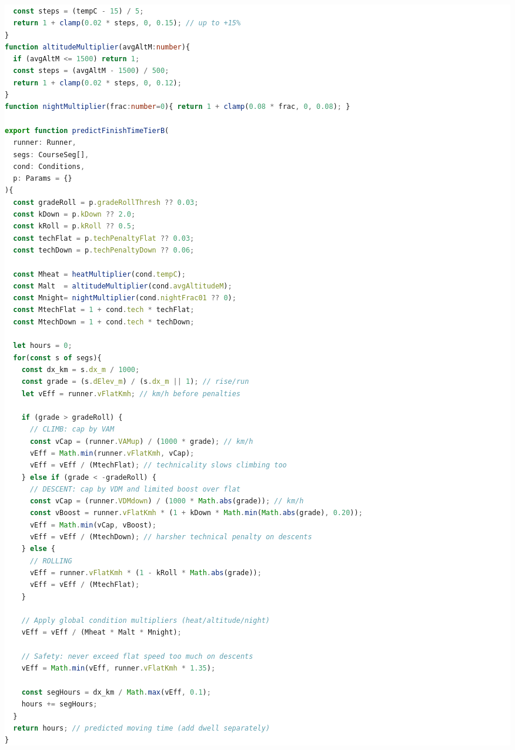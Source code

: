 ```ts
  const steps = (tempC - 15) / 5;
  return 1 + clamp(0.02 * steps, 0, 0.15); // up to +15%
}
function altitudeMultiplier(avgAltM:number){
  if (avgAltM <= 1500) return 1;
  const steps = (avgAltM - 1500) / 500;
  return 1 + clamp(0.02 * steps, 0, 0.12);
}
function nightMultiplier(frac:number=0){ return 1 + clamp(0.08 * frac, 0, 0.08); }

export function predictFinishTimeTierB(
  runner: Runner,
  segs: CourseSeg[],
  cond: Conditions,
  p: Params = {}
){
  const gradeRoll = p.gradeRollThresh ?? 0.03;
  const kDown = p.kDown ?? 2.0;
  const kRoll = p.kRoll ?? 0.5;
  const techFlat = p.techPenaltyFlat ?? 0.03;
  const techDown = p.techPenaltyDown ?? 0.06;

  const Mheat = heatMultiplier(cond.tempC);
  const Malt  = altitudeMultiplier(cond.avgAltitudeM);
  const Mnight= nightMultiplier(cond.nightFrac01 ?? 0);
  const MtechFlat = 1 + cond.tech * techFlat;
  const MtechDown = 1 + cond.tech * techDown;

  let hours = 0;
  for(const s of segs){
    const dx_km = s.dx_m / 1000;
    const grade = (s.dElev_m) / (s.dx_m || 1); // rise/run
    let vEff = runner.vFlatKmh; // km/h before penalties

    if (grade > gradeRoll) {
      // CLIMB: cap by VAM
      const vCap = (runner.VAMup) / (1000 * grade); // km/h
      vEff = Math.min(runner.vFlatKmh, vCap);
      vEff = vEff / (MtechFlat); // technicality slows climbing too
    } else if (grade < -gradeRoll) {
      // DESCENT: cap by VDM and limited boost over flat
      const vCap = (runner.VDMdown) / (1000 * Math.abs(grade)); // km/h
      const vBoost = runner.vFlatKmh * (1 + kDown * Math.min(Math.abs(grade), 0.20));
      vEff = Math.min(vCap, vBoost);
      vEff = vEff / (MtechDown); // harsher technical penalty on descents
    } else {
      // ROLLING
      vEff = runner.vFlatKmh * (1 - kRoll * Math.abs(grade));
      vEff = vEff / (MtechFlat);
    }

    // Apply global condition multipliers (heat/altitude/night)
    vEff = vEff / (Mheat * Malt * Mnight);

    // Safety: never exceed flat speed too much on descents
    vEff = Math.min(vEff, runner.vFlatKmh * 1.35);

    const segHours = dx_km / Math.max(vEff, 0.1);
    hours += segHours;
  }
  return hours; // predicted moving time (add dwell separately)
}

```